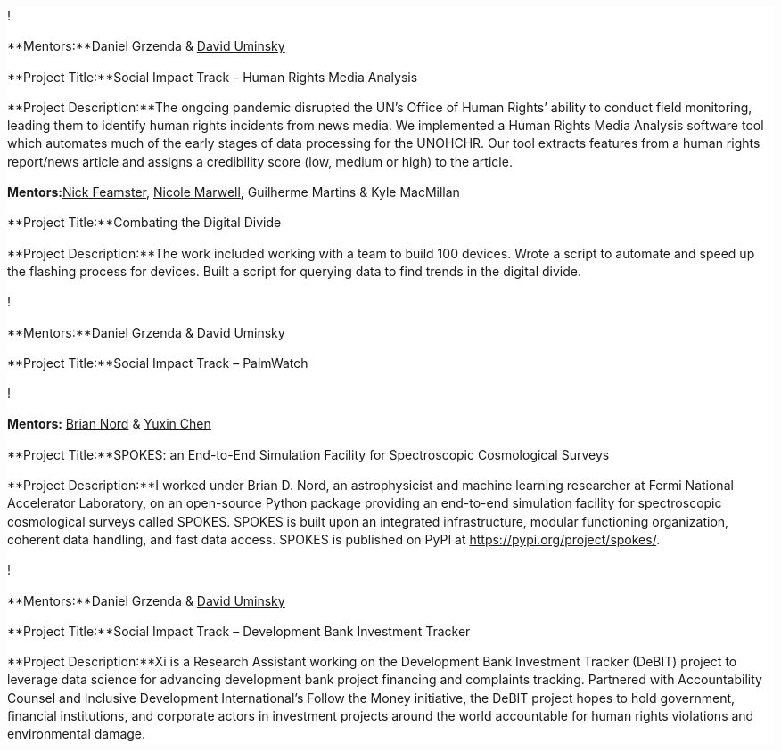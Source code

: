 !



**Mentors:**Daniel Grzenda & [David Uminsky](https://computerscience.uchicago.edu/people/profile/david-uminsky/)

**Project Title:**Social Impact Track – Human Rights Media Analysis

**Project Description:**The ongoing pandemic disrupted the UN’s Office of Human Rights’ ability to conduct field monitoring, leading them to identify human rights incidents from news media. We implemented a Human Rights Media Analysis software tool which automates much of the early stages of data processing for the UNOHCHR. Our tool extracts features from a human rights report/news article and assigns a credibility score (low, medium or high) to the article.



**Mentors:**[Nick Feamster](https://people.cs.uchicago.edu/~feamster/), [Nicole Marwell](https://crownschool.uchicago.edu/crownscholars/n-marwell), Guilherme Martins & Kyle MacMillan

**Project Title:**Combating the Digital Divide

**Project Description:**The work included working with a team to build 100 devices. Wrote a script to automate and speed up the flashing process for devices. Built a script for querying data to find trends in the digital divide.

!



**Mentors:**Daniel Grzenda & [David Uminsky](https://computerscience.uchicago.edu/people/profile/david-uminsky/)

**Project Title:**Social Impact Track – PalmWatch

!



**Mentors:** [Brian Nord](https://computing.fnal.gov/brian-nord/) & [Yuxin Chen](https://yuxinchen.org/)

**Project Title:**SPOKES: an End-to-End Simulation Facility for Spectroscopic Cosmological Surveys

**Project Description:**I worked under Brian D. Nord, an astrophysicist and machine learning researcher at Fermi National Accelerator Laboratory, on an open-source Python package providing an end-to-end simulation facility for spectroscopic cosmological surveys called SPOKES. SPOKES is built upon an integrated infrastructure, modular functioning organization, coherent data handling, and fast data access. SPOKES is published on PyPI at https://pypi.org/project/spokes/.

!



**Mentors:**Daniel Grzenda & [David Uminsky](https://computerscience.uchicago.edu/people/profile/david-uminsky/)

**Project Title:**Social Impact Track – Development Bank Investment Tracker

**Project Description:**Xi is a Research Assistant working on the Development Bank Investment Tracker (DeBIT) project to leverage data science for advancing development bank project financing and complaints tracking. Partnered with Accountability Counsel and Inclusive Development International’s Follow the Money initiative, the DeBIT project hopes to hold government, financial institutions, and corporate actors in investment projects around the world accountable for human rights violations and environmental damage.
